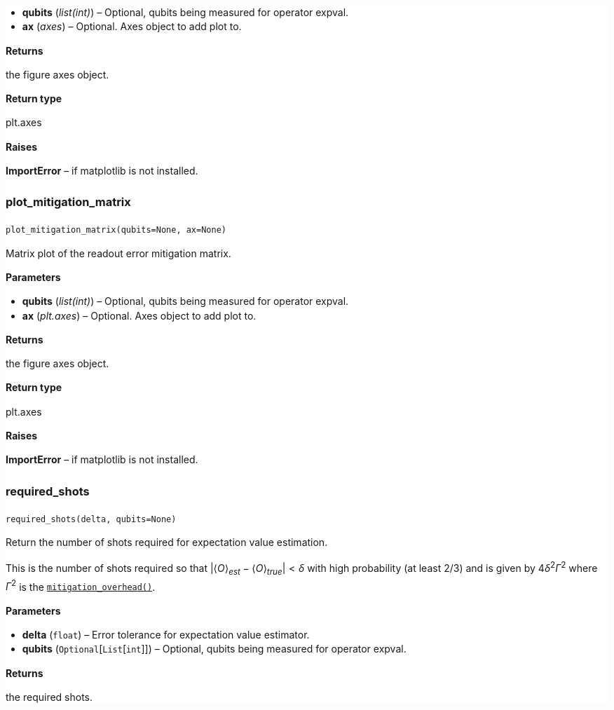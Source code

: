 *   **qubits** (*list(int)*) – Optional, qubits being measured for operator expval.
*   **ax** (*axes*) – Optional. Axes object to add plot to.

**Returns**

the figure axes object.

**Return type**

plt.axes

**Raises**

**ImportError** – if matplotlib is not installed.

### plot\_mitigation\_matrix

<span id="qiskit.ignis.mitigation.CTMPExpvalMeasMitigator.plot_mitigation_matrix" />

`plot_mitigation_matrix(qubits=None, ax=None)`

Matrix plot of the readout error mitigation matrix.

**Parameters**

*   **qubits** (*list(int)*) – Optional, qubits being measured for operator expval.
*   **ax** (*plt.axes*) – Optional. Axes object to add plot to.

**Returns**

the figure axes object.

**Return type**

plt.axes

**Raises**

**ImportError** – if matplotlib is not installed.

### required\_shots

<span id="qiskit.ignis.mitigation.CTMPExpvalMeasMitigator.required_shots" />

`required_shots(delta, qubits=None)`

Return the number of shots required for expectation value estimation.

This is the number of shots required so that $\vert \langle O \rangle_{est} - \langle O \rangle_{true}\vert  < \delta$ with high probability (at least 2/3) and is given by $4\delta^2 \Gamma^2$ where $\Gamma^2$ is the [`mitigation_overhead()`](#qiskit.ignis.mitigation.CTMPExpvalMeasMitigator.mitigation_overhead "qiskit.ignis.mitigation.CTMPExpvalMeasMitigator.mitigation_overhead").

**Parameters**

*   **delta** (`float`) – Error tolerance for expectation value estimator.
*   **qubits** (`Optional`\[`List`\[`int`]]) – Optional, qubits being measured for operator expval.

**Returns**

the required shots.
